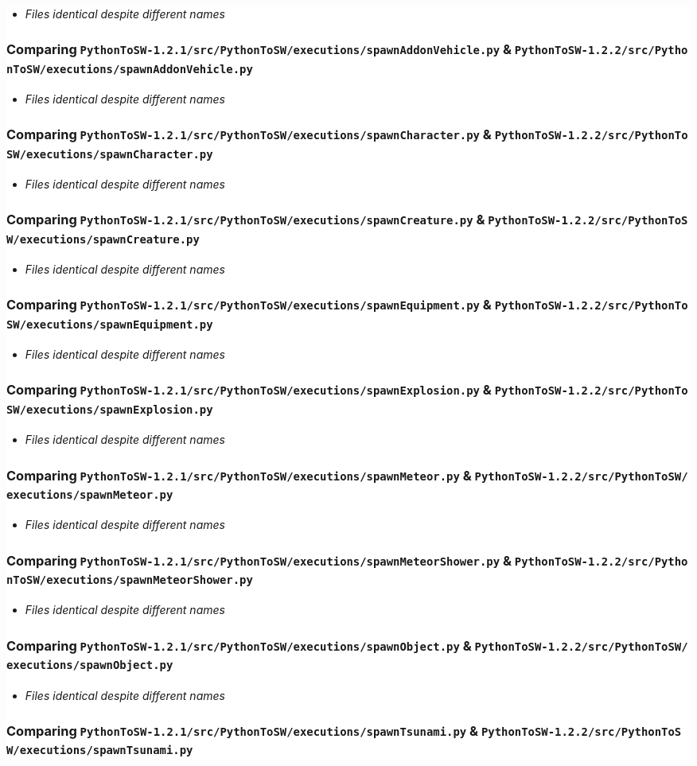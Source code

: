  * *Files identical despite different names*

### Comparing `PythonToSW-1.2.1/src/PythonToSW/executions/spawnAddonVehicle.py` & `PythonToSW-1.2.2/src/PythonToSW/executions/spawnAddonVehicle.py`

 * *Files identical despite different names*

### Comparing `PythonToSW-1.2.1/src/PythonToSW/executions/spawnCharacter.py` & `PythonToSW-1.2.2/src/PythonToSW/executions/spawnCharacter.py`

 * *Files identical despite different names*

### Comparing `PythonToSW-1.2.1/src/PythonToSW/executions/spawnCreature.py` & `PythonToSW-1.2.2/src/PythonToSW/executions/spawnCreature.py`

 * *Files identical despite different names*

### Comparing `PythonToSW-1.2.1/src/PythonToSW/executions/spawnEquipment.py` & `PythonToSW-1.2.2/src/PythonToSW/executions/spawnEquipment.py`

 * *Files identical despite different names*

### Comparing `PythonToSW-1.2.1/src/PythonToSW/executions/spawnExplosion.py` & `PythonToSW-1.2.2/src/PythonToSW/executions/spawnExplosion.py`

 * *Files identical despite different names*

### Comparing `PythonToSW-1.2.1/src/PythonToSW/executions/spawnMeteor.py` & `PythonToSW-1.2.2/src/PythonToSW/executions/spawnMeteor.py`

 * *Files identical despite different names*

### Comparing `PythonToSW-1.2.1/src/PythonToSW/executions/spawnMeteorShower.py` & `PythonToSW-1.2.2/src/PythonToSW/executions/spawnMeteorShower.py`

 * *Files identical despite different names*

### Comparing `PythonToSW-1.2.1/src/PythonToSW/executions/spawnObject.py` & `PythonToSW-1.2.2/src/PythonToSW/executions/spawnObject.py`

 * *Files identical despite different names*

### Comparing `PythonToSW-1.2.1/src/PythonToSW/executions/spawnTsunami.py` & `PythonToSW-1.2.2/src/PythonToSW/executions/spawnTsunami.py`
